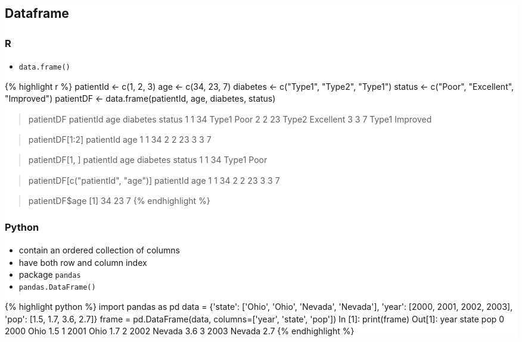 ## Dataframe

### R

- `data.frame()`

{% highlight r %}
patientId <- c(1, 2, 3)
age <- c(34, 23, 7)
diabetes <- c("Type1", "Type2", "Type1")
status <- c("Poor", "Excellent", "Improved")
patientDF <- data.frame(patientId, age, diabetes, status)

> patientDF
  patientId age diabetes    status
1         1  34    Type1      Poor
2         2  23    Type2 Excellent
3         3   7    Type1  Improved

> patientDF[1:2]
  patientId age
1         1  34
2         2  23
3         3   7

> patientDF[1, ]
  patientId age diabetes status
1         1  34    Type1   Poor

> patientDF[c("patientId", "age")]
  patientId age
1         1  34
2         2  23
3         3   7

> patientDF$age
[1] 34 23  7
{% endhighlight %}

### Python

- contain an ordered collection of columns
- have both row and column index
- package `pandas`
- `pandas.DataFrame()`

{% highlight python %}
import pandas as pd
data = {'state': ['Ohio', 'Ohio', 'Nevada', 'Nevada'],
        'year': [2000, 2001, 2002, 2003],
        'pop': [1.5, 1.7, 3.6, 2.7]}
frame = pd.DataFrame(data, columns=['year', 'state', 'pop'])
In [1]: print(frame)
Out[1]:
   year   state  pop
0  2000    Ohio  1.5
1  2001    Ohio  1.7
2  2002  Nevada  3.6
3  2003  Nevada  2.7
{% endhighlight %}
